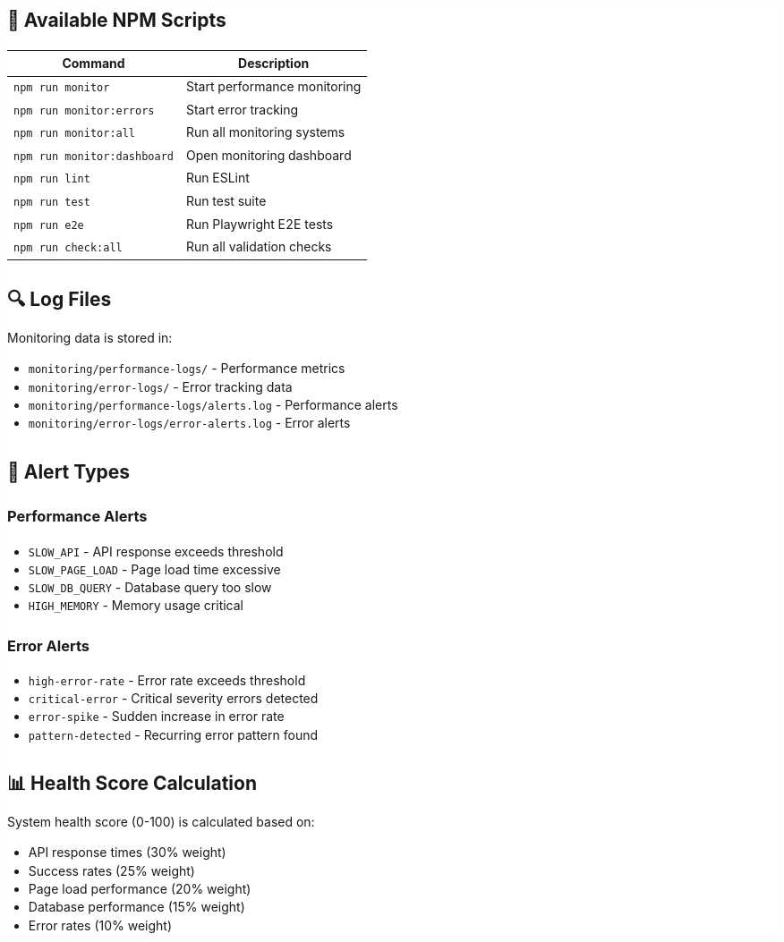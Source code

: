 ## 📝 Available NPM Scripts

| Command                     | Description                  |
| --------------------------- | ---------------------------- |
| `npm run monitor`           | Start performance monitoring |
| `npm run monitor:errors`    | Start error tracking         |
| `npm run monitor:all`       | Run all monitoring systems   |
| `npm run monitor:dashboard` | Open monitoring dashboard    |
| `npm run lint`              | Run ESLint                   |
| `npm run test`              | Run test suite               |
| `npm run e2e`               | Run Playwright E2E tests     |
| `npm run check:all`         | Run all validation checks    |

## 🔍 Log Files

Monitoring data is stored in:

- `monitoring/performance-logs/` - Performance metrics
- `monitoring/error-logs/` - Error tracking data
- `monitoring/performance-logs/alerts.log` - Performance alerts
- `monitoring/error-logs/error-alerts.log` - Error alerts

## 🚨 Alert Types

### Performance Alerts

- `SLOW_API` - API response exceeds threshold
- `SLOW_PAGE_LOAD` - Page load time excessive
- `SLOW_DB_QUERY` - Database query too slow
- `HIGH_MEMORY` - Memory usage critical

### Error Alerts

- `high-error-rate` - Error rate exceeds threshold
- `critical-error` - Critical severity errors detected
- `error-spike` - Sudden increase in error rate
- `pattern-detected` - Recurring error pattern found

## 📊 Health Score Calculation

System health score (0-100) is calculated based on:

- API response times (30% weight)
- Success rates (25% weight)
- Page load performance (20% weight)
- Database performance (15% weight)
- Error rates (10% weight)
